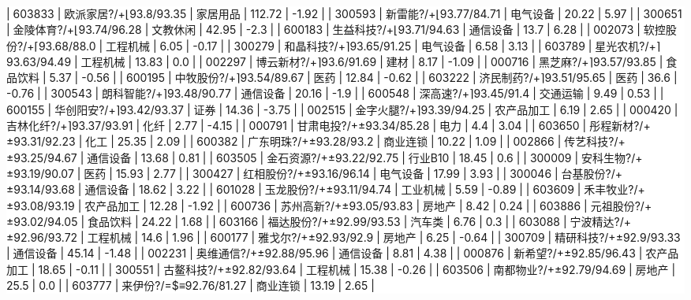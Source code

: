 | 603833 |  欧派家居?/+⌊93.8/93.35  |  家居用品  |  112.72 | -1.92  |
| 300593 |  新雷能?/+⌊93.77/84.71   |  电气设备  |  20.22  |  5.97  |
| 300651 | 金陵体育?/+⌊93.74/96.28  |  文教休闲  |  42.95  |  -2.3  |
| 600183 | 生益科技?/+⌊93.71/94.63  |  通信设备  |   13.7  |  6.28  |
| 002073 |  软控股份?/+⌈93.68/88.0  |  工程机械  |   6.05  | -0.17  |
| 300279 | 和晶科技?/+⌉93.65/91.25  |  电气设备  |   6.58  |  3.13  |
| 603789 | 星光农机?/+⌉93.63/94.49  |  工程机械  |  13.83  |  0.0   |
| 002297 |  博云新材?/+⌉93.6/91.69  |    建材    |   8.17  | -1.09  |
| 000716 |  黑芝麻?/+⌉93.57/93.85   |  食品饮料  |   5.37  | -0.56  |
| 600195 | 中牧股份?/+⌉93.54/89.67  |    医药    |  12.84  | -0.62  |
| 603222 | 济民制药?/+⌉93.51/95.65  |    医药    |   36.6  | -0.76  |
| 300543 | 朗科智能?/+⌉93.48/90.77  |  通信设备  |  20.16  |  -1.9  |
| 600548 |   深高速?/+⌉93.45/91.4   |  交通运输  |   9.49  |  0.53  |
| 600155 | 华创阳安?/+⌉93.42/93.37  |    证券    |  14.36  | -3.75  |
| 002515 | 金字火腿?/+⌉93.39/94.25  | 农产品加工 |   6.19  |  2.65  |
| 000420 | 吉林化纤?/+⌉93.37/93.91  |    化纤    |   2.77  | -4.15  |
| 000791 | 甘肃电投?/+±93.34/85.28  |    电力    |   4.4   |  3.04  |
| 603650 | 彤程新材?/+±93.31/92.23  |    化工    |  25.35  |  2.09  |
| 600382 |  广东明珠?/+±93.28/93.2  |  商业连锁  |  10.22  |  1.09  |
| 002866 | 传艺科技?/+±93.25/94.67  |  通信设备  |  13.68  |  0.81  |
| 603505 | 金石资源?/+±93.22/92.75  |  行业B10   |  18.45  |  0.6   |
| 300009 | 安科生物?/+±93.19/90.07  |    医药    |  15.93  |  2.77  |
| 300427 | 红相股份?/+±93.16/96.14  |  电气设备  |  17.99  |  3.93  |
| 300046 | 台基股份?/+±93.14/93.68  |  通信设备  |  18.62  |  3.22  |
| 601028 | 玉龙股份?/+±93.11/94.74  |  工业机械  |   5.59  | -0.89  |
| 603609 | 禾丰牧业?/+±93.08/93.19  | 农产品加工 |  12.28  | -1.92  |
| 600736 | 苏州高新?/+±93.05/93.83  |   房地产   |   8.42  |  0.24  |
| 603886 | 元祖股份?/+±93.02/94.05  |  食品饮料  |  24.22  |  1.68  |
| 603166 | 福达股份?/+±92.99/93.53  |   汽车类   |   6.76  |  0.3   |
| 603088 | 宁波精达?/+±92.96/93.72  |  工程机械  |   14.6  |  1.96  |
| 600177 |   雅戈尔?/+±92.93/92.9   |   房地产   |   6.25  | -0.64  |
| 300709 |  精研科技?/+±92.9/93.33  |  通信设备  |  45.14  | -1.48  |
| 002231 | 奥维通信?/+±92.88/95.96  |  通信设备  |   8.81  |  4.38  |
| 000876 |  新希望?/+±92.85/96.43   | 农产品加工 |  18.65  | -0.11  |
| 300551 | 古鳌科技?/+±92.82/93.64  |  工程机械  |  15.38  | -0.26  |
| 603506 | 南都物业?/+±92.79/94.69  |   房地产   |   25.5  |  0.0   |
| 603777 |  来伊份?/=$≡92.76/81.27  |  商业连锁  |  13.19  |  2.65  |